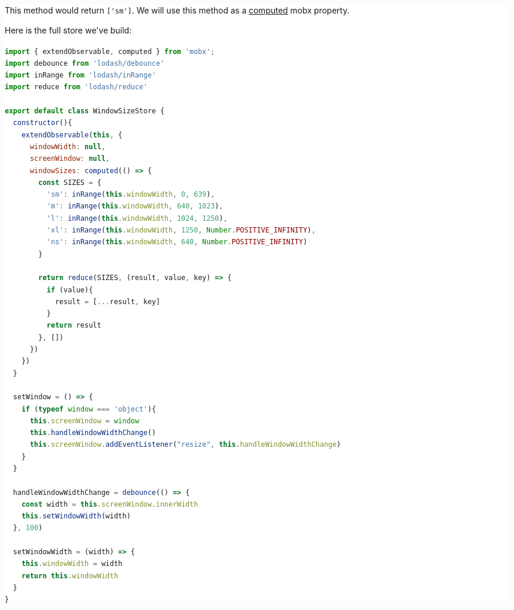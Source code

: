 This method would return `['sm']`. We will use this method as a [computed](https://mobx.js.org/refguide/computed-decorator.html) mobx property.

Here is the full store we've build:

```js
import { extendObservable, computed } from 'mobx';
import debounce from 'lodash/debounce'
import inRange from 'lodash/inRange'
import reduce from 'lodash/reduce'

export default class WindowSizeStore {
  constructor(){
    extendObservable(this, {
      windowWidth: null,
      screenWindow: null,
      windowSizes: computed(() => {
        const SIZES = {
          'sm': inRange(this.windowWidth, 0, 639),
          'm': inRange(this.windowWidth, 640, 1023),
          'l': inRange(this.windowWidth, 1024, 1250),
          'xl': inRange(this.windowWidth, 1250, Number.POSITIVE_INFINITY),
          'ns': inRange(this.windowWidth, 640, Number.POSITIVE_INFINITY)
        }
    
        return reduce(SIZES, (result, value, key) => {
          if (value){
            result = [...result, key]
          }
          return result
        }, [])
      })
    })
  }

  setWindow = () => {
    if (typeof window === 'object'){
      this.screenWindow = window
      this.handleWindowWidthChange()
      this.screenWindow.addEventListener("resize", this.handleWindowWidthChange)
    }
  }

  handleWindowWidthChange = debounce(() => {
    const width = this.screenWindow.innerWidth
    this.setWindowWidth(width)
  }, 100)

  setWindowWidth = (width) => {
    this.windowWidth = width
    return this.windowWidth
  }
}
```
